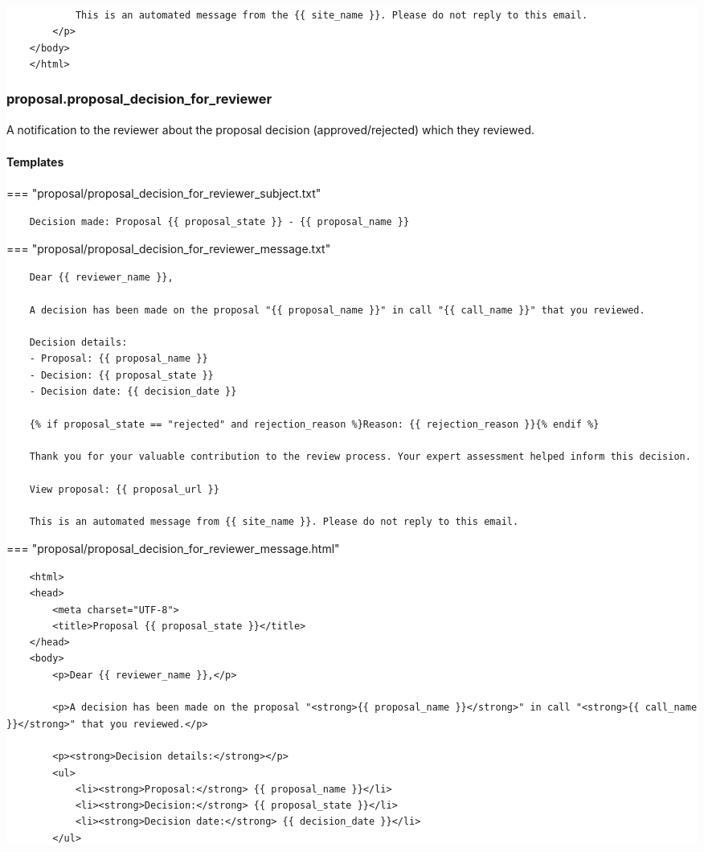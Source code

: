```txt
            This is an automated message from the {{ site_name }}. Please do not reply to this email.
        </p>
    </body>
    </html>

```

### proposal.proposal_decision_for_reviewer

A notification to the reviewer about the proposal decision (approved/rejected) which they reviewed.

#### Templates

=== "proposal/proposal_decision_for_reviewer_subject.txt"

```txt
    Decision made: Proposal {{ proposal_state }} - {{ proposal_name }}

```

=== "proposal/proposal_decision_for_reviewer_message.txt"

```txt
    Dear {{ reviewer_name }},

    A decision has been made on the proposal "{{ proposal_name }}" in call "{{ call_name }}" that you reviewed.

    Decision details:
    - Proposal: {{ proposal_name }}
    - Decision: {{ proposal_state }}
    - Decision date: {{ decision_date }}

    {% if proposal_state == "rejected" and rejection_reason %}Reason: {{ rejection_reason }}{% endif %}

    Thank you for your valuable contribution to the review process. Your expert assessment helped inform this decision.

    View proposal: {{ proposal_url }}

    This is an automated message from {{ site_name }}. Please do not reply to this email.

```

=== "proposal/proposal_decision_for_reviewer_message.html"

```txt
    <html>
    <head>
        <meta charset="UTF-8">
        <title>Proposal {{ proposal_state }}</title>
    </head>
    <body>
        <p>Dear {{ reviewer_name }},</p>

        <p>A decision has been made on the proposal "<strong>{{ proposal_name }}</strong>" in call "<strong>{{ call_name }}</strong>" that you reviewed.</p>

        <p><strong>Decision details:</strong></p>
        <ul>
            <li><strong>Proposal:</strong> {{ proposal_name }}</li>
            <li><strong>Decision:</strong> {{ proposal_state }}</li>
            <li><strong>Decision date:</strong> {{ decision_date }}</li>
        </ul>

```